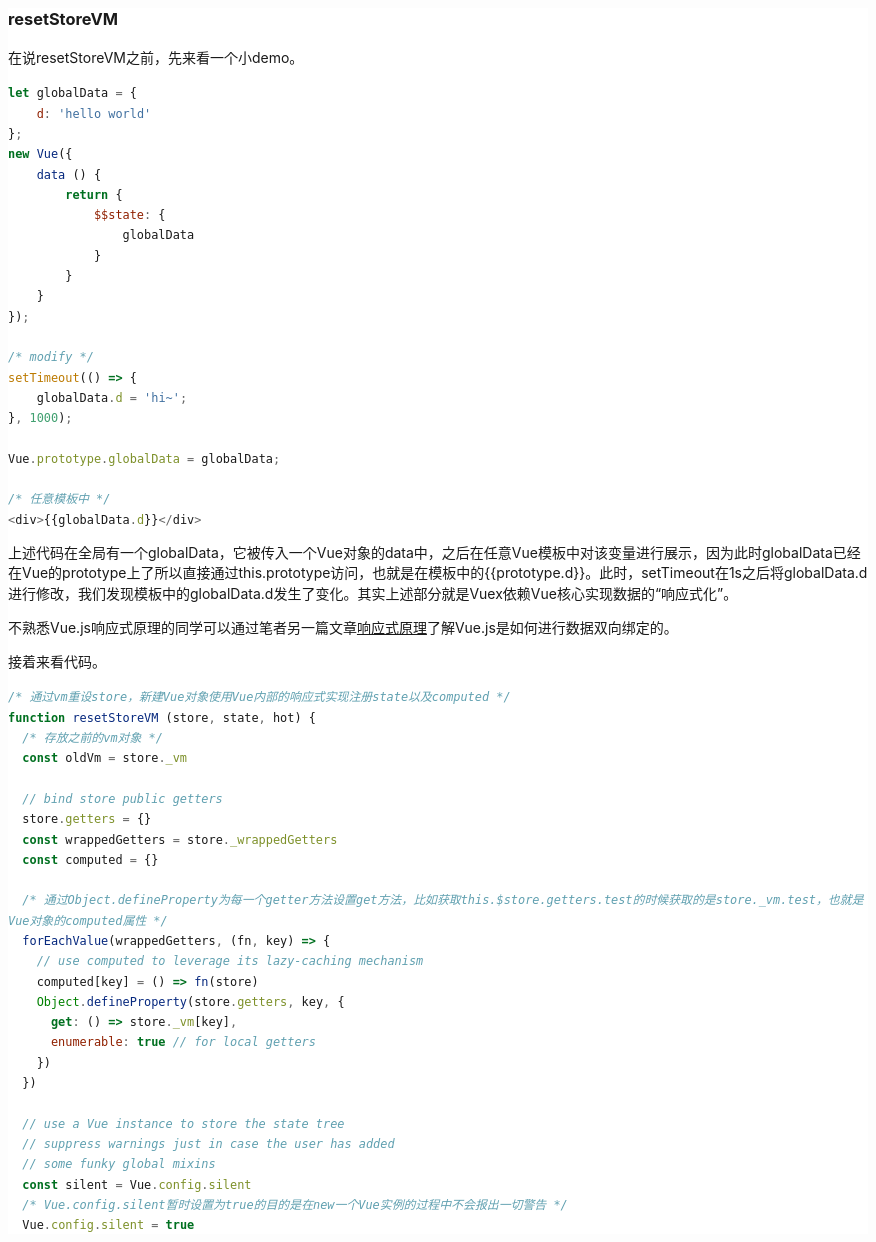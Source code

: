 ### resetStoreVM

在说resetStoreVM之前，先来看一个小demo。

```javascript
let globalData = {
    d: 'hello world'
};
new Vue({
    data () {
        return {
            $$state: {
                globalData
            }
        }
    }
});

/* modify */
setTimeout(() => {
    globalData.d = 'hi~';
}, 1000);

Vue.prototype.globalData = globalData;

/* 任意模板中 */
<div>{{globalData.d}}</div>
```

上述代码在全局有一个globalData，它被传入一个Vue对象的data中，之后在任意Vue模板中对该变量进行展示，因为此时globalData已经在Vue的prototype上了所以直接通过this.prototype访问，也就是在模板中的{{prototype.d}}。此时，setTimeout在1s之后将globalData.d进行修改，我们发现模板中的globalData.d发生了变化。其实上述部分就是Vuex依赖Vue核心实现数据的“响应式化”。

不熟悉Vue.js响应式原理的同学可以通过笔者另一篇文章[响应式原理](https://github.com/answershuto/learnVue/blob/master/docs/%E5%93%8D%E5%BA%94%E5%BC%8F%E5%8E%9F%E7%90%86.MarkDown)了解Vue.js是如何进行数据双向绑定的。

接着来看代码。

```javascript
/* 通过vm重设store，新建Vue对象使用Vue内部的响应式实现注册state以及computed */
function resetStoreVM (store, state, hot) {
  /* 存放之前的vm对象 */
  const oldVm = store._vm 

  // bind store public getters
  store.getters = {}
  const wrappedGetters = store._wrappedGetters
  const computed = {}

  /* 通过Object.defineProperty为每一个getter方法设置get方法，比如获取this.$store.getters.test的时候获取的是store._vm.test，也就是Vue对象的computed属性 */
  forEachValue(wrappedGetters, (fn, key) => {
    // use computed to leverage its lazy-caching mechanism
    computed[key] = () => fn(store)
    Object.defineProperty(store.getters, key, {
      get: () => store._vm[key],
      enumerable: true // for local getters
    })
  })

  // use a Vue instance to store the state tree
  // suppress warnings just in case the user has added
  // some funky global mixins
  const silent = Vue.config.silent
  /* Vue.config.silent暂时设置为true的目的是在new一个Vue实例的过程中不会报出一切警告 */
  Vue.config.silent = true
```